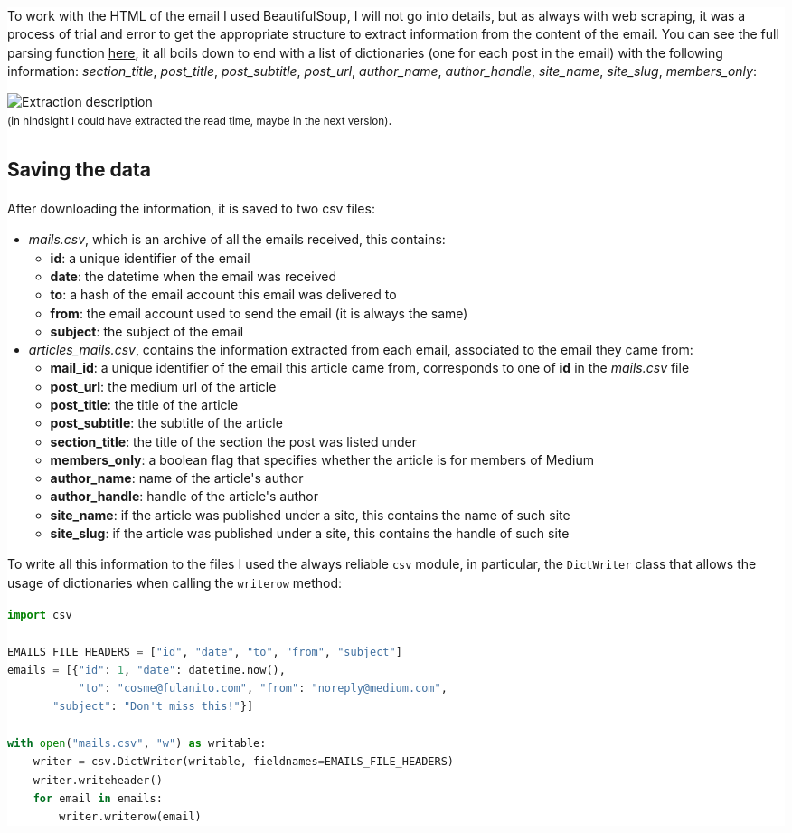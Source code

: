 To work with the HTML of the email I used BeautifulSoup, I will not go into details, but as always with web scraping, it was a process of trial and error to get the appropriate structure to extract information from the content of the email. You can see the full parsing function [here](https://github.com/fferegrino/medium-collector/blob/master/medium_collector/download/parser.py#L50), it all boils down to end with a list of dictionaries (one for each post in the email) with the following information: *section_title*, *post_title*, *post_subtitle*, *post_url*, *author_name*, *author_handle*, *site_name*, *site_slug*, *members_only*:

![Extraction description](https://i.imgur.com/jmkVSgz.png)  
<small>(in hindsight I could have extracted the read time, maybe in the next version)</small>.

## Saving the data  

After downloading the information, it is saved to two csv files: 
 - *mails.csv*, which is an archive of all the emails received, this contains:
	 - **id**: a unique identifier of the email
	 - **date**: the datetime when the email was received
	 - **to**: a hash of the email account this email was delivered to
	 - **from**: the email account used to send the email (it is always the same)
	 - **subject**: the subject of the email
 - *articles_mails.csv*, contains the information extracted from each email, associated to the email they came from:  
	 - **mail_id**: a unique identifier of the email this article came from, corresponds to one of **id** in the *mails.csv* file
	 - **post_url**: the medium url of the article
	 - **post_title**: the title of the article
	 - **post_subtitle**: the subtitle of the article 
	 - **section_title**: the title of the section the post was listed under
	 - **members_only**: a boolean flag that specifies whether the article is for members of Medium
	 - **author_name**: name of the article's author
	 - **author_handle**: handle of the article's author
	 - **site_name**: if the article was published under a site, this contains the name of such site
	 - **site_slug**: if the article was published under a site, this contains the handle of such site  
	 
To write all this information to the files I used the always reliable `csv` module, in particular, the `DictWriter` class that allows the usage of dictionaries when calling the `writerow` method:

```python
import csv

EMAILS_FILE_HEADERS = ["id", "date", "to", "from", "subject"]
emails = [{"id": 1, "date": datetime.now(), 
           "to": "cosme@fulanito.com", "from": "noreply@medium.com",
	   "subject": "Don't miss this!"}]

with open("mails.csv", "w") as writable:
	writer = csv.DictWriter(writable, fieldnames=EMAILS_FILE_HEADERS)
	writer.writeheader()
	for email in emails:
		writer.writerow(email)
```  
